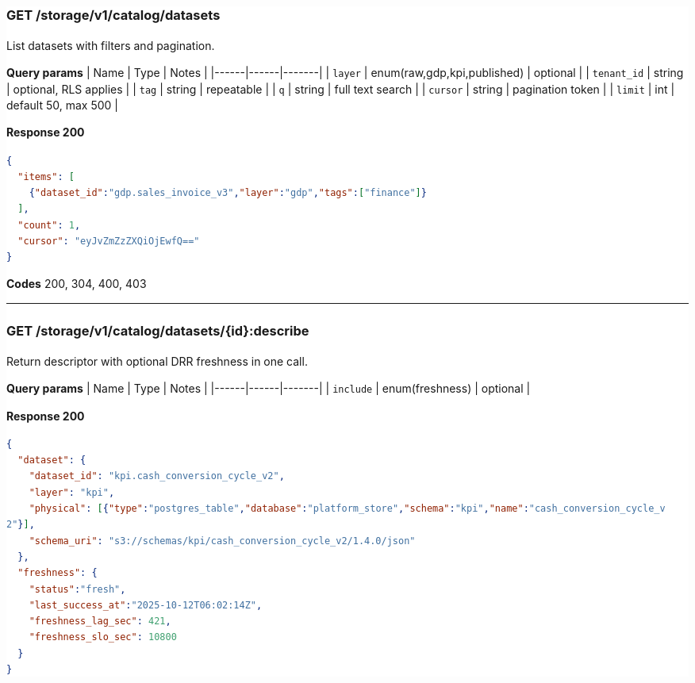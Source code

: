 
### GET /storage/v1/catalog/datasets
List datasets with filters and pagination.

**Query params**
| Name | Type | Notes |
|------|------|-------|
| `layer` | enum(raw,gdp,kpi,published) | optional |
| `tenant_id` | string | optional, RLS applies |
| `tag` | string | repeatable |
| `q` | string | full text search |
| `cursor` | string | pagination token |
| `limit` | int | default 50, max 500 |

**Response 200**
```json
{
  "items": [
    {"dataset_id":"gdp.sales_invoice_v3","layer":"gdp","tags":["finance"]}
  ],
  "count": 1,
  "cursor": "eyJvZmZzZXQiOjEwfQ=="
}
```

**Codes** 200, 304, 400, 403

---

### GET /storage/v1/catalog/datasets/{id}:describe
Return descriptor with optional DRR freshness in one call.

**Query params**
| Name | Type | Notes |
|------|------|-------|
| `include` | enum(freshness) | optional |

**Response 200**
```json
{
  "dataset": {
    "dataset_id": "kpi.cash_conversion_cycle_v2",
    "layer": "kpi",
    "physical": [{"type":"postgres_table","database":"platform_store","schema":"kpi","name":"cash_conversion_cycle_v2"}],
    "schema_uri": "s3://schemas/kpi/cash_conversion_cycle_v2/1.4.0/json"
  },
  "freshness": {
    "status":"fresh",
    "last_success_at":"2025-10-12T06:02:14Z",
    "freshness_lag_sec": 421,
    "freshness_slo_sec": 10800
  }
}
```
